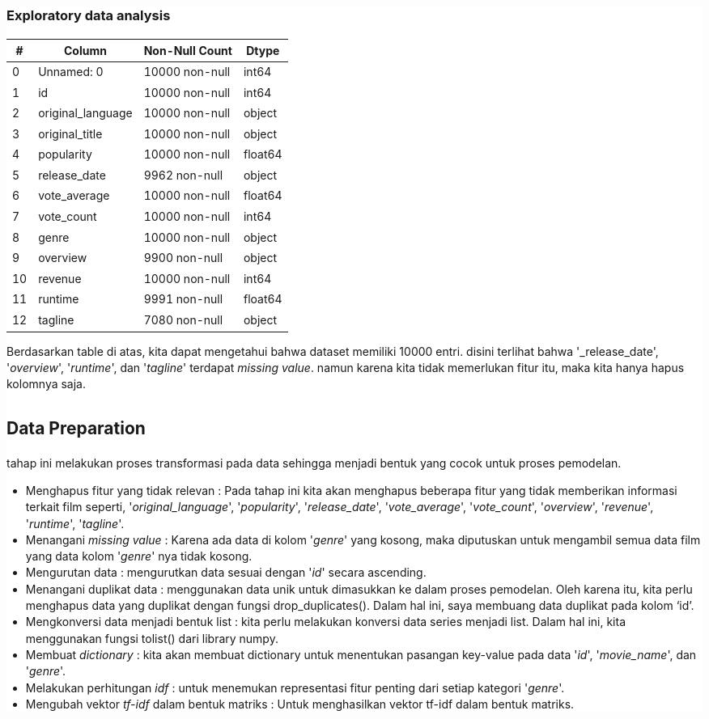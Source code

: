 
### Exploratory data analysis
| #  | Column            | Non-Null Count | Dtype   |
|----|-------------------|----------------|---------|
| 0  | Unnamed: 0        | 10000 non-null | int64   |
| 1  | id                | 10000 non-null | int64   |
| 2  | original_language | 10000 non-null | object  |
| 3  | original_title    | 10000 non-null | object  |
| 4  | popularity        | 10000 non-null | float64 |
| 5  | release_date      | 9962 non-null  | object  |
| 6  | vote_average      | 10000 non-null | float64 |
| 7  | vote_count        | 10000 non-null | int64   |
| 8  | genre             | 10000 non-null | object  |
| 9  | overview          | 9900 non-null  | object  |
| 10 | revenue           | 10000 non-null | int64   |
| 11 | runtime           | 9991 non-null  | float64 |
| 12 | tagline           | 7080 non-null  | object  |

Berdasarkan table di atas, kita dapat mengetahui bahwa dataset memiliki 10000 entri. disini terlihat bahwa '_release_date', '_overview_', '_runtime_', dan '_tagline_' terdapat _missing value_. namun karena kita tidak memerlukan fitur itu, maka kita hanya hapus kolomnya saja.

## Data Preparation
tahap ini melakukan proses transformasi pada data sehingga menjadi bentuk yang cocok untuk proses pemodelan.
- Menghapus fitur yang tidak relevan : Pada tahap ini kita akan menghapus beberapa fitur yang tidak memberikan informasi terkait film seperti, '_original_language_', '_popularity_', '_release_date_', '_vote_average_', '_vote_count_', '_overview_', '_revenue_', '_runtime_', '_tagline_'.
- Menangani _missing value_ : Karena ada data di kolom '_genre_' yang kosong, maka diputuskan untuk mengambil semua data film yang data kolom '_genre_' nya tidak kosong.
- Mengurutan data : mengurutkan data sesuai dengan '_id_' secara ascending.
- Menangani duplikat data : menggunakan data unik untuk dimasukkan ke dalam proses pemodelan. Oleh karena itu, kita perlu menghapus data yang duplikat dengan fungsi drop_duplicates(). Dalam hal ini, saya membuang data duplikat pada kolom ‘id’.
- Mengkonversi data menjadi bentuk list : kita perlu melakukan konversi data series menjadi list. Dalam hal ini, kita menggunakan fungsi tolist() dari library numpy.
- Membuat _dictionary_ : kita akan membuat dictionary untuk menentukan pasangan key-value pada data '_id_', '_movie_name_', dan '_genre_'.
- Melakukan perhitungan _idf_ : untuk menemukan representasi fitur penting dari setiap kategori '_genre_'.
- Mengubah vektor _tf-idf_ dalam bentuk matriks : Untuk menghasilkan vektor tf-idf dalam bentuk matriks.
